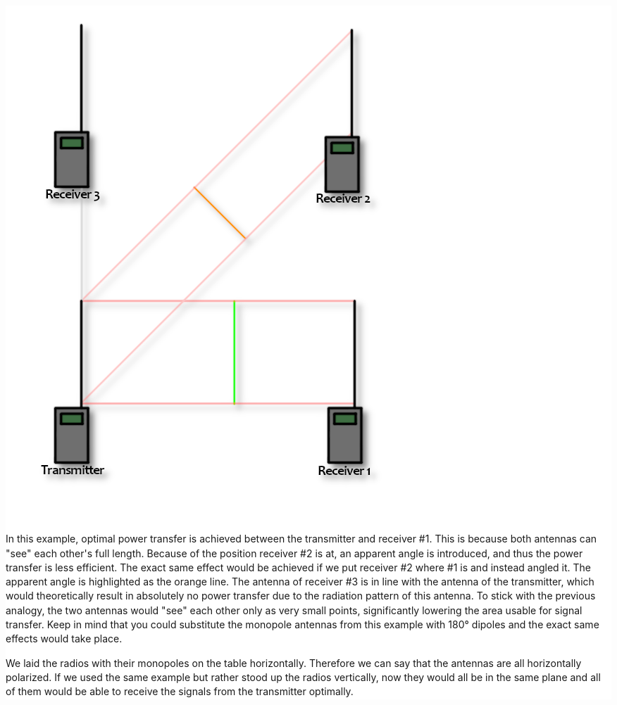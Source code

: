 ![](https://github.com/sgcderek/sgcderek.github.io/blob/main/images/monopole-polarization.png?raw=true)

In this example, optimal power transfer is achieved between the transmitter and receiver #1. This is because both antennas can "see" each other's full length.
Because of the position receiver #2 is at, an apparent angle is introduced, and thus the power transfer is less efficient. The exact same effect would be achieved if we put receiver #2 where #1 is and instead angled it. The apparent angle is highlighted as the orange line.
The antenna of receiver #3 is in line with the antenna of the transmitter, which would theoretically result in absolutely no power transfer due to the radiation pattern of this antenna. To stick with the previous analogy, the two antennas would "see" each other only as very small points, significantly lowering the area usable for signal transfer.
Keep in mind that you could substitute the monopole antennas from this example with 180° dipoles and the exact same effects would take place.

We laid the radios with their monopoles on the table horizontally. Therefore we can say that the antennas are all horizontally polarized. If we used the same example but rather stood up the radios vertically, now they would all be in the same plane and all of them would be able to receive the signals from the transmitter optimally.
